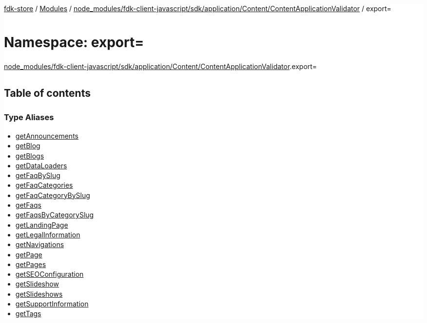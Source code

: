 [fdk-store](../README.md) / [Modules](../modules.md) / [node\_modules/fdk-client-javascript/sdk/application/Content/ContentApplicationValidator](node_modules_fdk_client_javascript_sdk_application_Content_ContentApplicationValidator.md) / export=

# Namespace: export=

[node_modules/fdk-client-javascript/sdk/application/Content/ContentApplicationValidator](node_modules_fdk_client_javascript_sdk_application_Content_ContentApplicationValidator.md).export=

## Table of contents

### Type Aliases

- [getAnnouncements](node_modules_fdk_client_javascript_sdk_application_Content_ContentApplicationValidator.export_.md#getannouncements)
- [getBlog](node_modules_fdk_client_javascript_sdk_application_Content_ContentApplicationValidator.export_.md#getblog)
- [getBlogs](node_modules_fdk_client_javascript_sdk_application_Content_ContentApplicationValidator.export_.md#getblogs)
- [getDataLoaders](node_modules_fdk_client_javascript_sdk_application_Content_ContentApplicationValidator.export_.md#getdataloaders)
- [getFaqBySlug](node_modules_fdk_client_javascript_sdk_application_Content_ContentApplicationValidator.export_.md#getfaqbyslug)
- [getFaqCategories](node_modules_fdk_client_javascript_sdk_application_Content_ContentApplicationValidator.export_.md#getfaqcategories)
- [getFaqCategoryBySlug](node_modules_fdk_client_javascript_sdk_application_Content_ContentApplicationValidator.export_.md#getfaqcategorybyslug)
- [getFaqs](node_modules_fdk_client_javascript_sdk_application_Content_ContentApplicationValidator.export_.md#getfaqs)
- [getFaqsByCategorySlug](node_modules_fdk_client_javascript_sdk_application_Content_ContentApplicationValidator.export_.md#getfaqsbycategoryslug)
- [getLandingPage](node_modules_fdk_client_javascript_sdk_application_Content_ContentApplicationValidator.export_.md#getlandingpage)
- [getLegalInformation](node_modules_fdk_client_javascript_sdk_application_Content_ContentApplicationValidator.export_.md#getlegalinformation)
- [getNavigations](node_modules_fdk_client_javascript_sdk_application_Content_ContentApplicationValidator.export_.md#getnavigations)
- [getPage](node_modules_fdk_client_javascript_sdk_application_Content_ContentApplicationValidator.export_.md#getpage)
- [getPages](node_modules_fdk_client_javascript_sdk_application_Content_ContentApplicationValidator.export_.md#getpages)
- [getSEOConfiguration](node_modules_fdk_client_javascript_sdk_application_Content_ContentApplicationValidator.export_.md#getseoconfiguration)
- [getSlideshow](node_modules_fdk_client_javascript_sdk_application_Content_ContentApplicationValidator.export_.md#getslideshow)
- [getSlideshows](node_modules_fdk_client_javascript_sdk_application_Content_ContentApplicationValidator.export_.md#getslideshows)
- [getSupportInformation](node_modules_fdk_client_javascript_sdk_application_Content_ContentApplicationValidator.export_.md#getsupportinformation)
- [getTags](node_modules_fdk_client_javascript_sdk_application_Content_ContentApplicationValidator.export_.md#gettags)
